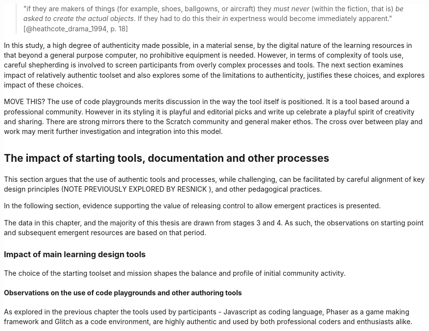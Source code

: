 > "if they are makers of things (for example, shoes, ballgowns, or aircraft) they _must never_ (within the fiction, that is) _be asked to create the actual objects_. If they had to do this their _in_ expertness would become immediately apparent."[@heathcote_drama_1994, p. 18]






In this study, a high degree of authenticity made possible, in a material sense, by the digital nature of the learning resources in that beyond a general purpose computer, no prohibitive equipment is needed. However, in terms of complexity of tools use, careful shepherding is involved to screen participants from overly complex processes and tools. The next section examines impact of relatively authentic toolset and also explores some of the limitations to authenticity, justifies these choices, and explores impact of these choices.

MOVE THIS?
The use of code playgrounds merits discussion in the way the tool itself is positioned. It is a tool based around a professional community. However in its styling it is playful and editorial picks and write up celebrate a playful spirit of creativity and sharing. There are strong mirrors there to the Scratch community and general maker ethos. The cross over between play and work may merit further investigation and integration into this model.







## The impact of starting tools, documentation and other processes





This section argues that the use of authentic tools and processes, while challenging, can be facilitated by careful alignment of key design principles (NOTE PREVIOUSLY EXPLORED BY RESNICK ), and other pedagogical practices.

In the following section, evidence supporting the value of releasing control to allow emergent practices is presented.

The data in this chapter, and the majority of this thesis are drawn from stages 3 and 4. As such, the observations on starting point and subsequent emergent resources are based on that period.






### Impact of main learning design tools

The choice of the starting toolset and mission shapes the balance and profile of initial community activity.


#### Observations on the use of code playgrounds and other authoring tools



As explored in the previous chapter the tools used by participants - Javascript as coding language, Phaser as a game making framework and Glitch as a code environment, are highly authentic and used by both professional coders and enthusiasts alike.
